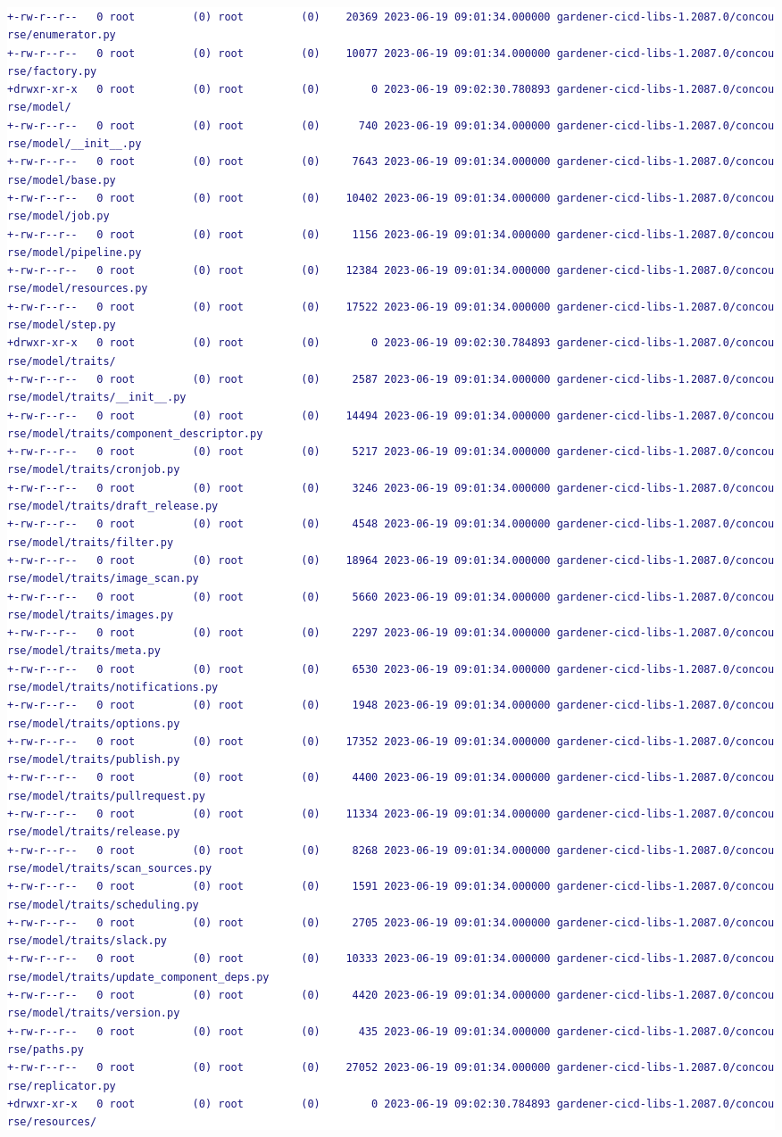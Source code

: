 ```diff
+-rw-r--r--   0 root         (0) root         (0)    20369 2023-06-19 09:01:34.000000 gardener-cicd-libs-1.2087.0/concourse/enumerator.py
+-rw-r--r--   0 root         (0) root         (0)    10077 2023-06-19 09:01:34.000000 gardener-cicd-libs-1.2087.0/concourse/factory.py
+drwxr-xr-x   0 root         (0) root         (0)        0 2023-06-19 09:02:30.780893 gardener-cicd-libs-1.2087.0/concourse/model/
+-rw-r--r--   0 root         (0) root         (0)      740 2023-06-19 09:01:34.000000 gardener-cicd-libs-1.2087.0/concourse/model/__init__.py
+-rw-r--r--   0 root         (0) root         (0)     7643 2023-06-19 09:01:34.000000 gardener-cicd-libs-1.2087.0/concourse/model/base.py
+-rw-r--r--   0 root         (0) root         (0)    10402 2023-06-19 09:01:34.000000 gardener-cicd-libs-1.2087.0/concourse/model/job.py
+-rw-r--r--   0 root         (0) root         (0)     1156 2023-06-19 09:01:34.000000 gardener-cicd-libs-1.2087.0/concourse/model/pipeline.py
+-rw-r--r--   0 root         (0) root         (0)    12384 2023-06-19 09:01:34.000000 gardener-cicd-libs-1.2087.0/concourse/model/resources.py
+-rw-r--r--   0 root         (0) root         (0)    17522 2023-06-19 09:01:34.000000 gardener-cicd-libs-1.2087.0/concourse/model/step.py
+drwxr-xr-x   0 root         (0) root         (0)        0 2023-06-19 09:02:30.784893 gardener-cicd-libs-1.2087.0/concourse/model/traits/
+-rw-r--r--   0 root         (0) root         (0)     2587 2023-06-19 09:01:34.000000 gardener-cicd-libs-1.2087.0/concourse/model/traits/__init__.py
+-rw-r--r--   0 root         (0) root         (0)    14494 2023-06-19 09:01:34.000000 gardener-cicd-libs-1.2087.0/concourse/model/traits/component_descriptor.py
+-rw-r--r--   0 root         (0) root         (0)     5217 2023-06-19 09:01:34.000000 gardener-cicd-libs-1.2087.0/concourse/model/traits/cronjob.py
+-rw-r--r--   0 root         (0) root         (0)     3246 2023-06-19 09:01:34.000000 gardener-cicd-libs-1.2087.0/concourse/model/traits/draft_release.py
+-rw-r--r--   0 root         (0) root         (0)     4548 2023-06-19 09:01:34.000000 gardener-cicd-libs-1.2087.0/concourse/model/traits/filter.py
+-rw-r--r--   0 root         (0) root         (0)    18964 2023-06-19 09:01:34.000000 gardener-cicd-libs-1.2087.0/concourse/model/traits/image_scan.py
+-rw-r--r--   0 root         (0) root         (0)     5660 2023-06-19 09:01:34.000000 gardener-cicd-libs-1.2087.0/concourse/model/traits/images.py
+-rw-r--r--   0 root         (0) root         (0)     2297 2023-06-19 09:01:34.000000 gardener-cicd-libs-1.2087.0/concourse/model/traits/meta.py
+-rw-r--r--   0 root         (0) root         (0)     6530 2023-06-19 09:01:34.000000 gardener-cicd-libs-1.2087.0/concourse/model/traits/notifications.py
+-rw-r--r--   0 root         (0) root         (0)     1948 2023-06-19 09:01:34.000000 gardener-cicd-libs-1.2087.0/concourse/model/traits/options.py
+-rw-r--r--   0 root         (0) root         (0)    17352 2023-06-19 09:01:34.000000 gardener-cicd-libs-1.2087.0/concourse/model/traits/publish.py
+-rw-r--r--   0 root         (0) root         (0)     4400 2023-06-19 09:01:34.000000 gardener-cicd-libs-1.2087.0/concourse/model/traits/pullrequest.py
+-rw-r--r--   0 root         (0) root         (0)    11334 2023-06-19 09:01:34.000000 gardener-cicd-libs-1.2087.0/concourse/model/traits/release.py
+-rw-r--r--   0 root         (0) root         (0)     8268 2023-06-19 09:01:34.000000 gardener-cicd-libs-1.2087.0/concourse/model/traits/scan_sources.py
+-rw-r--r--   0 root         (0) root         (0)     1591 2023-06-19 09:01:34.000000 gardener-cicd-libs-1.2087.0/concourse/model/traits/scheduling.py
+-rw-r--r--   0 root         (0) root         (0)     2705 2023-06-19 09:01:34.000000 gardener-cicd-libs-1.2087.0/concourse/model/traits/slack.py
+-rw-r--r--   0 root         (0) root         (0)    10333 2023-06-19 09:01:34.000000 gardener-cicd-libs-1.2087.0/concourse/model/traits/update_component_deps.py
+-rw-r--r--   0 root         (0) root         (0)     4420 2023-06-19 09:01:34.000000 gardener-cicd-libs-1.2087.0/concourse/model/traits/version.py
+-rw-r--r--   0 root         (0) root         (0)      435 2023-06-19 09:01:34.000000 gardener-cicd-libs-1.2087.0/concourse/paths.py
+-rw-r--r--   0 root         (0) root         (0)    27052 2023-06-19 09:01:34.000000 gardener-cicd-libs-1.2087.0/concourse/replicator.py
+drwxr-xr-x   0 root         (0) root         (0)        0 2023-06-19 09:02:30.784893 gardener-cicd-libs-1.2087.0/concourse/resources/
```